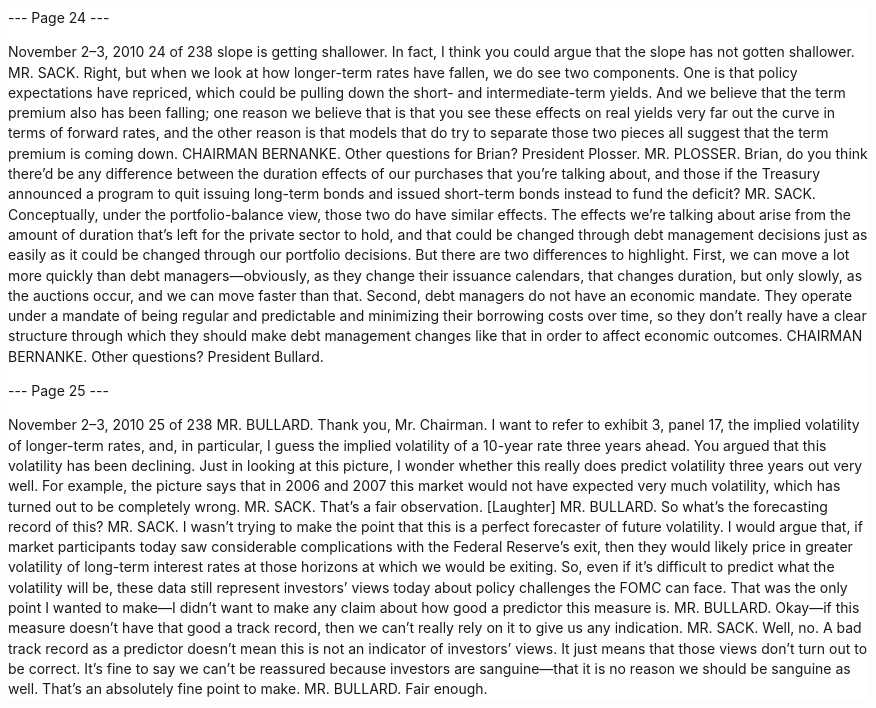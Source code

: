 --- Page 24 ---

November 2–3, 2010 24 of 238
slope is getting shallower. In fact, I think you could argue that the slope has not gotten
shallower.
MR. SACK. Right, but when we look at how longer-term rates have fallen, we do see
two components. One is that policy expectations have repriced, which could be pulling down the
short- and intermediate-term yields. And we believe that the term premium also has been falling;
one reason we believe that is that you see these effects on real yields very far out the curve in
terms of forward rates, and the other reason is that models that do try to separate those two
pieces all suggest that the term premium is coming down.
CHAIRMAN BERNANKE. Other questions for Brian? President Plosser.
MR. PLOSSER. Brian, do you think there’d be any difference between the duration
effects of our purchases that you’re talking about, and those if the Treasury announced a program
to quit issuing long-term bonds and issued short-term bonds instead to fund the deficit?
MR. SACK. Conceptually, under the portfolio-balance view, those two do have similar
effects. The effects we’re talking about arise from the amount of duration that’s left for the
private sector to hold, and that could be changed through debt management decisions just as
easily as it could be changed through our portfolio decisions. But there are two differences to
highlight. First, we can move a lot more quickly than debt managers—obviously, as they change
their issuance calendars, that changes duration, but only slowly, as the auctions occur, and we
can move faster than that. Second, debt managers do not have an economic mandate. They
operate under a mandate of being regular and predictable and minimizing their borrowing costs
over time, so they don’t really have a clear structure through which they should make debt
management changes like that in order to affect economic outcomes.
CHAIRMAN BERNANKE. Other questions? President Bullard.

--- Page 25 ---

November 2–3, 2010 25 of 238
MR. BULLARD. Thank you, Mr. Chairman. I want to refer to exhibit 3, panel 17, the
implied volatility of longer-term rates, and, in particular, I guess the implied volatility of a
10-year rate three years ahead. You argued that this volatility has been declining. Just in
looking at this picture, I wonder whether this really does predict volatility three years out very
well. For example, the picture says that in 2006 and 2007 this market would not have expected
very much volatility, which has turned out to be completely wrong.
MR. SACK. That’s a fair observation. [Laughter]
MR. BULLARD. So what’s the forecasting record of this?
MR. SACK. I wasn’t trying to make the point that this is a perfect forecaster of future
volatility. I would argue that, if market participants today saw considerable complications with
the Federal Reserve’s exit, then they would likely price in greater volatility of long-term interest
rates at those horizons at which we would be exiting. So, even if it’s difficult to predict what the
volatility will be, these data still represent investors’ views today about policy challenges the
FOMC can face. That was the only point I wanted to make—I didn’t want to make any claim
about how good a predictor this measure is.
MR. BULLARD. Okay—if this measure doesn’t have that good a track record, then we
can’t really rely on it to give us any indication.
MR. SACK. Well, no. A bad track record as a predictor doesn’t mean this is not an
indicator of investors’ views. It just means that those views don’t turn out to be correct. It’s fine
to say we can’t be reassured because investors are sanguine—that it is no reason we should be
sanguine as well. That’s an absolutely fine point to make.
MR. BULLARD. Fair enough.
